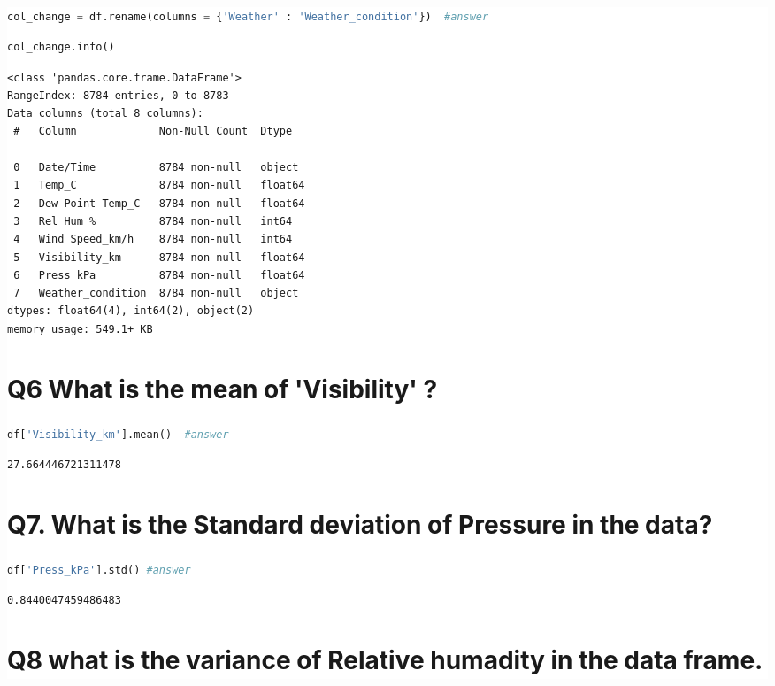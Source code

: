 

```python
col_change = df.rename(columns = {'Weather' : 'Weather_condition'})  #answer
```


```python
col_change.info()
```

    <class 'pandas.core.frame.DataFrame'>
    RangeIndex: 8784 entries, 0 to 8783
    Data columns (total 8 columns):
     #   Column             Non-Null Count  Dtype  
    ---  ------             --------------  -----  
     0   Date/Time          8784 non-null   object 
     1   Temp_C             8784 non-null   float64
     2   Dew Point Temp_C   8784 non-null   float64
     3   Rel Hum_%          8784 non-null   int64  
     4   Wind Speed_km/h    8784 non-null   int64  
     5   Visibility_km      8784 non-null   float64
     6   Press_kPa          8784 non-null   float64
     7   Weather_condition  8784 non-null   object 
    dtypes: float64(4), int64(2), object(2)
    memory usage: 549.1+ KB


# Q6 What is the mean  of 'Visibility' ?


```python
df['Visibility_km'].mean()  #answer
```




    27.664446721311478



# Q7. What is the Standard deviation of Pressure in the data?


```python
df['Press_kPa'].std() #answer
```




    0.8440047459486483



# Q8 what is the variance of Relative humadity in the data frame.
